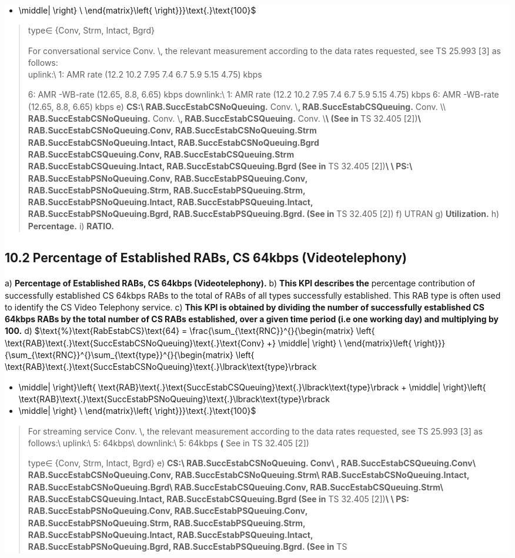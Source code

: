 + \middle| \right} \ \end{matrix}\left{ \right}}}\text{.}\text{100}$
> type∈ {Conv, Strm, Intact, Bgrd}
>
> For conversational service Conv. \\, the relevant measurement
> according to the data rates requested, see TS 25.993 [3] as follows:\
> uplink\:\ 1: AMR rate (12.2 10.2 7.95 7.4 6.7 5.9 5.15 4.75) kbps
>
> 6: AMR -WB-rate (12.65, 8.8, 6.65) kbps
downlink\:\ 1: AMR rate (12.2 10.2 7.95 7.4 6.7 5.9 5.15 4.75) kbps
6: AMR -WB-rate (12.65, 8.8, 6.65) kbps
e) **CS:\ RAB.SuccEstabCSNoQueuing.** Conv. \\**,
RAB.SuccEstabCSQueuing.** Conv. \\\ **RAB.SuccEstabCSNoQueuing.** Conv.
\\**, RAB.SuccEstabCSQueuing.** Conv. \\**\ (See in** TS 32.405
[2])**\ RAB.SuccEstabCSNoQueuing.Conv, RAB.SuccEstabCSNoQueuing.Strm\
RAB.SuccEstabCSNoQueuing.Intact, RAB.SuccEstabCSNoQueuing.Bgrd\
RAB.SuccEstabCSQueuing.Conv, RAB.SuccEstabCSQueuing.Strm\
RAB.SuccEstabCSQueuing.Intact, RAB.SuccEstabCSQueuing.Bgrd (See in** TS 32.405
[2])**\ \ PS:\ RAB.SuccEstabPSNoQueuing.Conv, RAB.SuccEstabPSQueuing.Conv,\
RAB.SuccEstabPSNoQueuing.Strm, RAB.SuccEstabPSQueuing.Strm,\
RAB.SuccEstabPSNoQueuing.Intact, RAB.SuccEstabPSQueuing.Intact,\
RAB.SuccEstabPSNoQueuing.Bgrd, RAB.SuccEstabPSQueuing.Bgrd. (See in** TS
32.405 [2])
f) UTRAN
g) **Utilization.**
h) **Percentage.**
i) **RATIO.**
## 10.2 Percentage of Established RABs, CS 64kbps (Videotelephony)
a) **Percentage of Established RABs, CS 64kbps (Videotelephony).**
b) **This KPI describes the** percentage contribution of successfully
established CS 64kbps RABs to the total of RABs of all types successfully
established. This RAB type is often used to identify the CS Video Telephony
service.
c) **This KPI is obtained by dividing the number of successfully established
CS 64kbps RABs by the total number of CS RABs established, over a given time
period (i.e one working day) and multiplying by 100.**
d) $\text{\%}\text{RabEstabCS}\text{64} =
\frac{\sum_{\text{RNC}}^{}{\begin{matrix} \left{
\text{RAB}\text{.}\text{SuccEstabCSNoQueuing}\text{.}\text{Conv} +} \middle| \right} \ \end{matrix}\left{
\right}}}{\sum_{\text{RNC}}^{}\sum_{\text{type}}^{}{\begin{matrix} \left{
\text{RAB}\text{.}\text{SuccEstabCSNoQueuing}\text{.}\lbrack\text{type}\rbrack
+ \middle| \right}\left{
\text{RAB}\text{.}\text{SuccEstabCSQueuing}\text{.}\lbrack\text{type}\rbrack +
\middle| \right}\left{
\text{RAB}\text{.}\text{SuccEstabPSNoQueuing}\text{.}\lbrack\text{type}\rbrack
+ \middle| \right} \ \end{matrix}\left{ \right}}}\text{.}\text{100}$
> For streaming service Conv. \\, the relevant measurement according to
> the data rates requested, see TS 25.993 [3] as follows:\ uplink\:\ 5:
> 64kbps\ downlink\:\ 5: 64kbps **(** See in TS 32.405 [2])
>
> type∈ {Conv, Strm, Intact, Bgrd}
e) **CS:\ RAB.SuccEstabCSNoQueuing. Conv\ \,
RAB.SuccEstabCSQueuing.Conv\\ RAB.SuccEstabCSNoQueuing.Conv,
RAB.SuccEstabCSNoQueuing.Strm\ RAB.SuccEstabCSNoQueuing.Intact,
RAB.SuccEstabCSNoQueuing.Bgrd\ RAB.SuccEstabCSQueuing.Conv,
RAB.SuccEstabCSQueuing.Strm\ RAB.SuccEstabCSQueuing.Intact,
RAB.SuccEstabCSQueuing.Bgrd (See in** TS 32.405 [2])**\ \ PS:\
RAB.SuccEstabPSNoQueuing.Conv, RAB.SuccEstabPSQueuing.Conv,\
RAB.SuccEstabPSNoQueuing.Strm, RAB.SuccEstabPSQueuing.Strm,\
RAB.SuccEstabPSNoQueuing.Intact, RAB.SuccEstabPSQueuing.Intact,\
RAB.SuccEstabPSNoQueuing.Bgrd, RAB.SuccEstabPSQueuing.Bgrd. (See in** TS